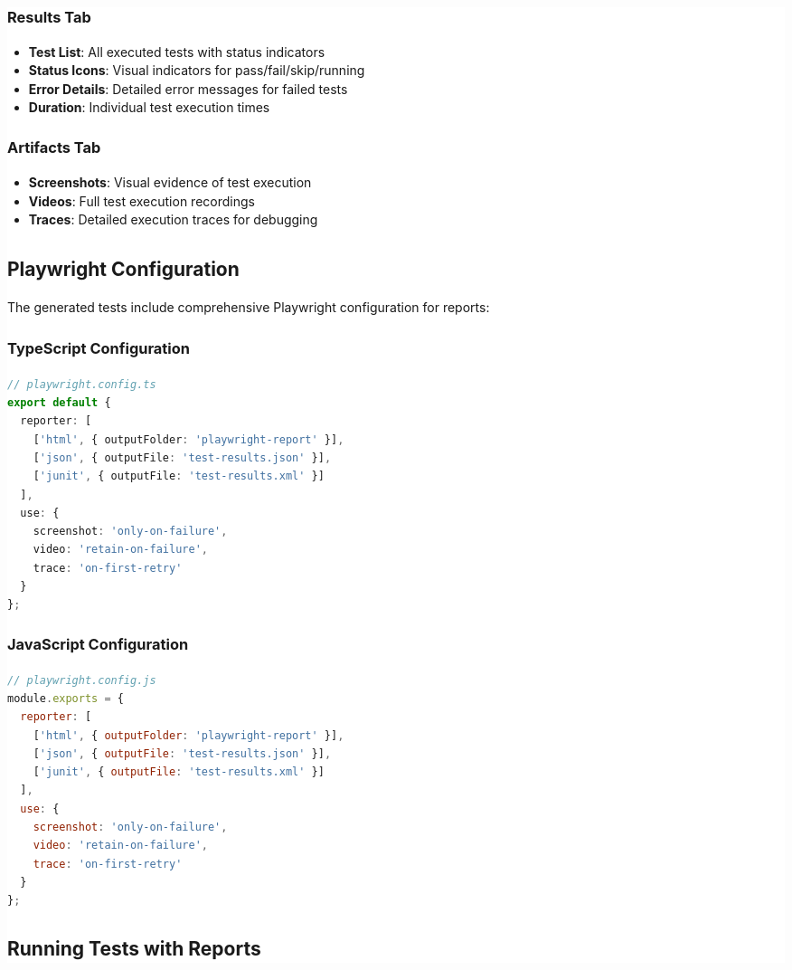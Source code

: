 ### Results Tab
- **Test List**: All executed tests with status indicators
- **Status Icons**: Visual indicators for pass/fail/skip/running
- **Error Details**: Detailed error messages for failed tests
- **Duration**: Individual test execution times

### Artifacts Tab
- **Screenshots**: Visual evidence of test execution
- **Videos**: Full test execution recordings
- **Traces**: Detailed execution traces for debugging

## Playwright Configuration

The generated tests include comprehensive Playwright configuration for reports:

### TypeScript Configuration
```typescript
// playwright.config.ts
export default {
  reporter: [
    ['html', { outputFolder: 'playwright-report' }],
    ['json', { outputFile: 'test-results.json' }],
    ['junit', { outputFile: 'test-results.xml' }]
  ],
  use: {
    screenshot: 'only-on-failure',
    video: 'retain-on-failure',
    trace: 'on-first-retry'
  }
};
```

### JavaScript Configuration
```javascript
// playwright.config.js
module.exports = {
  reporter: [
    ['html', { outputFolder: 'playwright-report' }],
    ['json', { outputFile: 'test-results.json' }],
    ['junit', { outputFile: 'test-results.xml' }]
  ],
  use: {
    screenshot: 'only-on-failure',
    video: 'retain-on-failure',
    trace: 'on-first-retry'
  }
};
```

## Running Tests with Reports
